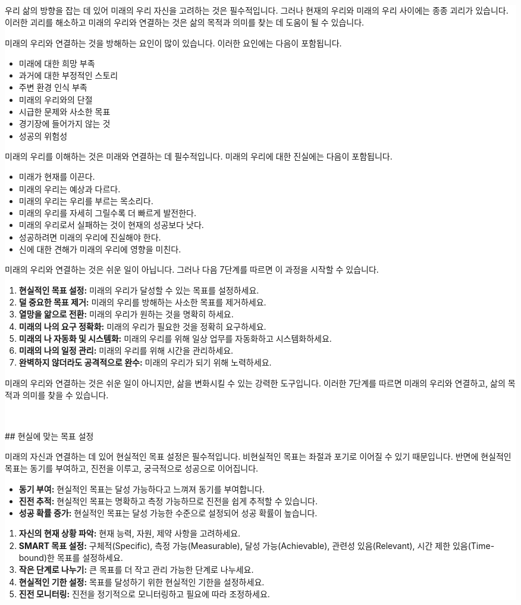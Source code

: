 

우리 삶의 방향을 잡는 데 있어 미래의 우리 자신을 고려하는 것은 필수적입니다. 그러나 현재의 우리와 미래의 우리 사이에는 종종 괴리가 있습니다. 이러한 괴리를 해소하고 미래의 우리와 연결하는 것은 삶의 목적과 의미를 찾는 데 도움이 될 수 있습니다.



미래의 우리와 연결하는 것을 방해하는 요인이 많이 있습니다. 이러한 요인에는 다음이 포함됩니다.

- 미래에 대한 희망 부족
- 과거에 대한 부정적인 스토리
- 주변 환경 인식 부족
- 미래의 우리와의 단절
- 시급한 문제와 사소한 목표
- 경기장에 들어가지 않는 것
- 성공의 위험성



미래의 우리를 이해하는 것은 미래와 연결하는 데 필수적입니다. 미래의 우리에 대한 진실에는 다음이 포함됩니다.

- 미래가 현재를 이끈다.
- 미래의 우리는 예상과 다르다.
- 미래의 우리는 우리를 부르는 목소리다.
- 미래의 우리를 자세히 그릴수록 더 빠르게 발전한다.
- 미래의 우리로서 실패하는 것이 현재의 성공보다 낫다.
- 성공하려면 미래의 우리에 진실해야 한다.
- 신에 대한 견해가 미래의 우리에 영향을 미친다.



미래의 우리와 연결하는 것은 쉬운 일이 아닙니다. 그러나 다음 7단계를 따르면 이 과정을 시작할 수 있습니다.

1. **현실적인 목표 설정:** 미래의 우리가 달성할 수 있는 목표를 설정하세요.
2. **덜 중요한 목표 제거:** 미래의 우리를 방해하는 사소한 목표를 제거하세요.
3. **열망을 앎으로 전환:** 미래의 우리가 원하는 것을 명확히 하세요.
4. **미래의 나의 요구 정확화:** 미래의 우리가 필요한 것을 정확히 요구하세요.
5. **미래의 나 자동화 및 시스템화:** 미래의 우리를 위해 일상 업무를 자동화하고 시스템화하세요.
6. **미래의 나의 일정 관리:** 미래의 우리를 위해 시간을 관리하세요.
7. **완벽하지 않더라도 공격적으로 완수:** 미래의 우리가 되기 위해 노력하세요.

미래의 우리와 연결하는 것은 쉬운 일이 아니지만, 삶을 변화시킬 수 있는 강력한 도구입니다. 이러한 7단계를 따르면 미래의 우리와 연결하고, 삶의 목적과 의미를 찾을 수 있습니다.

<p>&nbsp;</p>
## 현실에 맞는 목표 설정



미래의 자신과 연결하는 데 있어 현실적인 목표 설정은 필수적입니다. 비현실적인 목표는 좌절과 포기로 이어질 수 있기 때문입니다. 반면에 현실적인 목표는 동기를 부여하고, 진전을 이루고, 궁극적으로 성공으로 이어집니다.



- **동기 부여:** 현실적인 목표는 달성 가능하다고 느껴져 동기를 부여합니다.
- **진전 추적:** 현실적인 목표는 명확하고 측정 가능하므로 진전을 쉽게 추적할 수 있습니다.
- **성공 확률 증가:** 현실적인 목표는 달성 가능한 수준으로 설정되어 성공 확률이 높습니다.



1. **자신의 현재 상황 파악:** 현재 능력, 자원, 제약 사항을 고려하세요.
2. **SMART 목표 설정:** 구체적(Specific), 측정 가능(Measurable), 달성 가능(Achievable), 관련성 있음(Relevant), 시간 제한 있음(Time-bound)한 목표를 설정하세요.
3. **작은 단계로 나누기:** 큰 목표를 더 작고 관리 가능한 단계로 나누세요.
4. **현실적인 기한 설정:** 목표를 달성하기 위한 현실적인 기한을 설정하세요.
5. **진전 모니터링:** 진전을 정기적으로 모니터링하고 필요에 따라 조정하세요.
